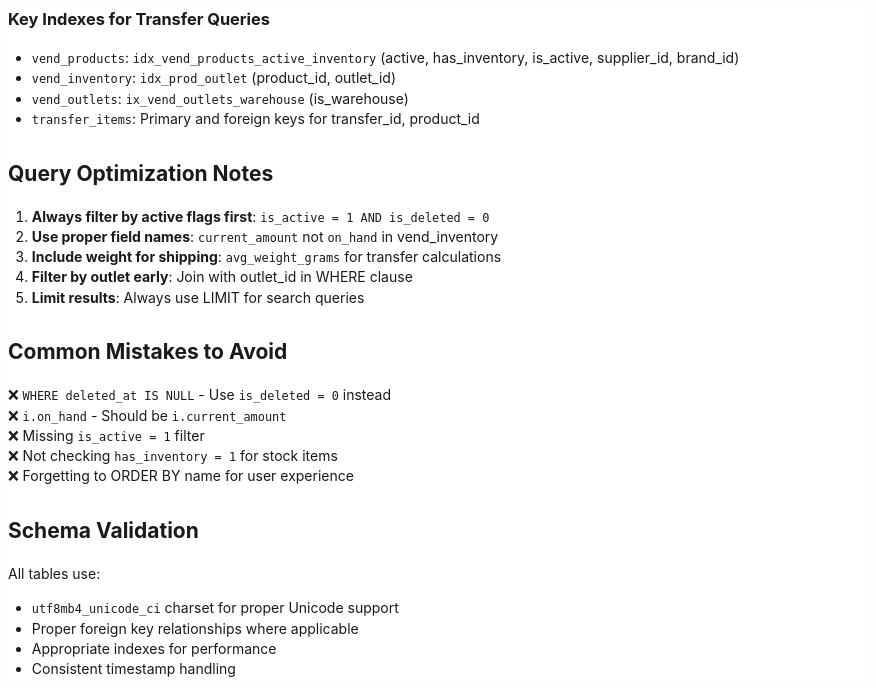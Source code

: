 ### Key Indexes for Transfer Queries
- `vend_products`: `idx_vend_products_active_inventory` (active, has_inventory, is_active, supplier_id, brand_id)
- `vend_inventory`: `idx_prod_outlet` (product_id, outlet_id)
- `vend_outlets`: `ix_vend_outlets_warehouse` (is_warehouse)
- `transfer_items`: Primary and foreign keys for transfer_id, product_id

## Query Optimization Notes

1. **Always filter by active flags first**: `is_active = 1 AND is_deleted = 0`
2. **Use proper field names**: `current_amount` not `on_hand` in vend_inventory
3. **Include weight for shipping**: `avg_weight_grams` for transfer calculations
4. **Filter by outlet early**: Join with outlet_id in WHERE clause
5. **Limit results**: Always use LIMIT for search queries

## Common Mistakes to Avoid

❌ `WHERE deleted_at IS NULL` - Use `is_deleted = 0` instead  
❌ `i.on_hand` - Should be `i.current_amount`  
❌ Missing `is_active = 1` filter  
❌ Not checking `has_inventory = 1` for stock items  
❌ Forgetting to ORDER BY name for user experience  

## Schema Validation

All tables use:
- `utf8mb4_unicode_ci` charset for proper Unicode support
- Proper foreign key relationships where applicable
- Appropriate indexes for performance
- Consistent timestamp handling